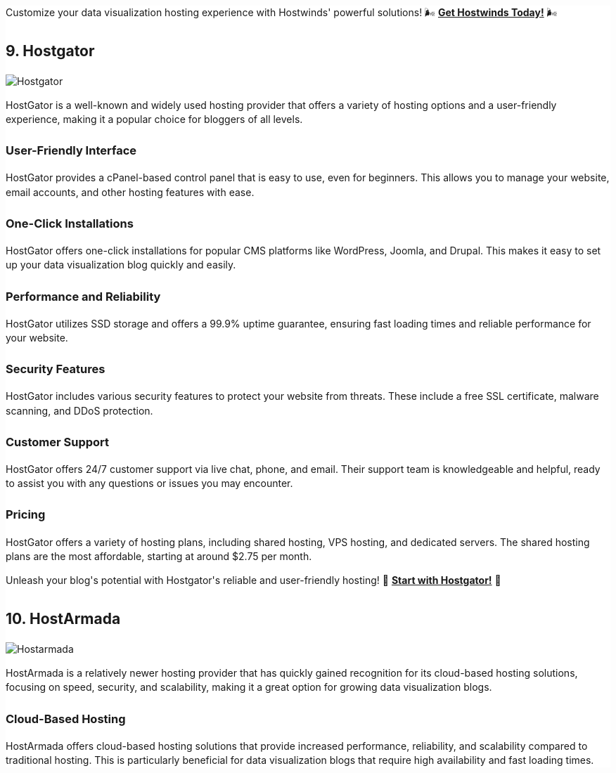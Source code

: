 Customize your data visualization hosting experience with Hostwinds' powerful solutions! 🌬️ [**Get Hostwinds Today!**](https://snipitx.com/hostwinds-jy) 🌬️

## 9. Hostgator

![Hostgator](https://i.imgur.com/BcVkH57.jpeg "Hostgator Hosting")

HostGator is a well-known and widely used hosting provider that offers a variety of hosting options and a user-friendly experience, making it a popular choice for bloggers of all levels.

### User-Friendly Interface
HostGator provides a cPanel-based control panel that is easy to use, even for beginners. This allows you to manage your website, email accounts, and other hosting features with ease.

### One-Click Installations
HostGator offers one-click installations for popular CMS platforms like WordPress, Joomla, and Drupal. This makes it easy to set up your data visualization blog quickly and easily.

### Performance and Reliability
HostGator utilizes SSD storage and offers a 99.9% uptime guarantee, ensuring fast loading times and reliable performance for your website.

### Security Features
HostGator includes various security features to protect your website from threats. These include a free SSL certificate, malware scanning, and DDoS protection.

### Customer Support
HostGator offers 24/7 customer support via live chat, phone, and email. Their support team is knowledgeable and helpful, ready to assist you with any questions or issues you may encounter.

### Pricing
HostGator offers a variety of hosting plans, including shared hosting, VPS hosting, and dedicated servers. The shared hosting plans are the most affordable, starting at around \$2.75 per month.

Unleash your blog's potential with Hostgator's reliable and user-friendly hosting! 🐊 [**Start with Hostgator!**](https://snipitx.com/hostgator-jy) 🐊

## 10. HostArmada

![Hostarmada](https://i.imgur.com/KFbdf3o.jpeg "Hostarmada Hosting")

HostArmada is a relatively newer hosting provider that has quickly gained recognition for its cloud-based hosting solutions, focusing on speed, security, and scalability, making it a great option for growing data visualization blogs.

### Cloud-Based Hosting
HostArmada offers cloud-based hosting solutions that provide increased performance, reliability, and scalability compared to traditional hosting. This is particularly beneficial for data visualization blogs that require high availability and fast loading times.
